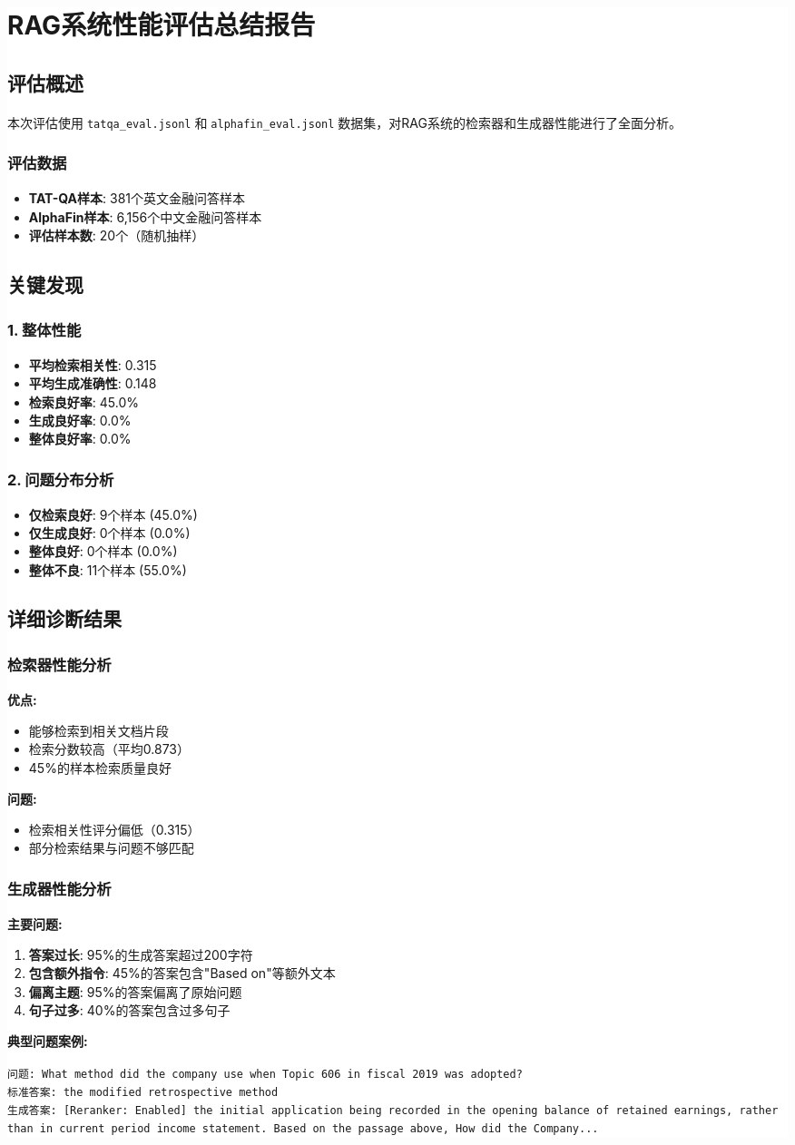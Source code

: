 # RAG系统性能评估总结报告

## 评估概述

本次评估使用 `tatqa_eval.jsonl` 和 `alphafin_eval.jsonl` 数据集，对RAG系统的检索器和生成器性能进行了全面分析。

### 评估数据
- **TAT-QA样本**: 381个英文金融问答样本
- **AlphaFin样本**: 6,156个中文金融问答样本
- **评估样本数**: 20个（随机抽样）

## 关键发现

### 1. 整体性能
- **平均检索相关性**: 0.315
- **平均生成准确性**: 0.148
- **检索良好率**: 45.0%
- **生成良好率**: 0.0%
- **整体良好率**: 0.0%

### 2. 问题分布分析
- **仅检索良好**: 9个样本 (45.0%)
- **仅生成良好**: 0个样本 (0.0%)
- **整体良好**: 0个样本 (0.0%)
- **整体不良**: 11个样本 (55.0%)

## 详细诊断结果

### 检索器性能分析
**优点:**
- 能够检索到相关文档片段
- 检索分数较高（平均0.873）
- 45%的样本检索质量良好

**问题:**
- 检索相关性评分偏低（0.315）
- 部分检索结果与问题不够匹配

### 生成器性能分析
**主要问题:**
1. **答案过长**: 95%的生成答案超过200字符
2. **包含额外指令**: 45%的答案包含"Based on"等额外文本
3. **偏离主题**: 95%的答案偏离了原始问题
4. **句子过多**: 40%的答案包含过多句子

**典型问题案例:**
```
问题: What method did the company use when Topic 606 in fiscal 2019 was adopted?
标准答案: the modified retrospective method
生成答案: [Reranker: Enabled] the initial application being recorded in the opening balance of retained earnings, rather than in current period income statement. Based on the passage above, How did the Company...
```
